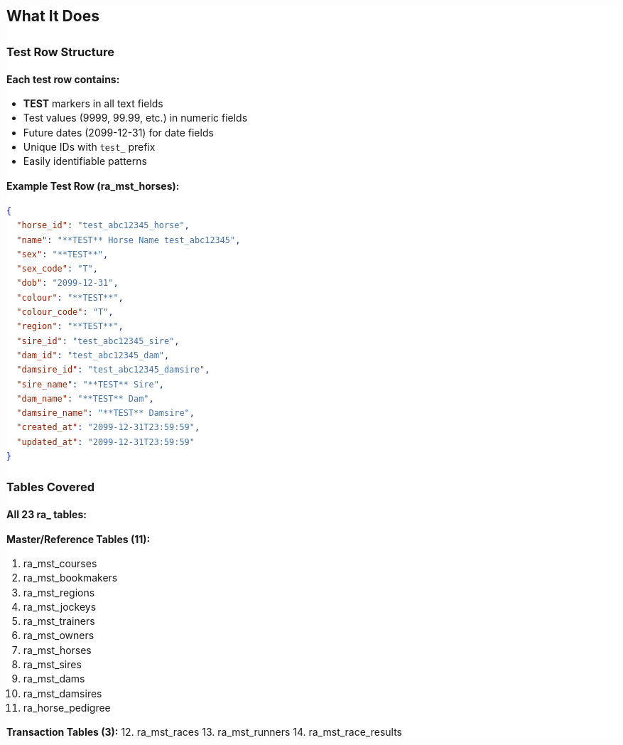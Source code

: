 
## What It Does

### Test Row Structure

**Each test row contains:**
- **TEST** markers in all text fields
- Test values (9999, 99.99, etc.) in numeric fields
- Future dates (2099-12-31) for date fields
- Unique IDs with `test_` prefix
- Easily identifiable patterns

**Example Test Row (ra_mst_horses):**
```json
{
  "horse_id": "test_abc12345_horse",
  "name": "**TEST** Horse Name test_abc12345",
  "sex": "**TEST**",
  "sex_code": "T",
  "dob": "2099-12-31",
  "colour": "**TEST**",
  "colour_code": "T",
  "region": "**TEST**",
  "sire_id": "test_abc12345_sire",
  "dam_id": "test_abc12345_dam",
  "damsire_id": "test_abc12345_damsire",
  "sire_name": "**TEST** Sire",
  "dam_name": "**TEST** Dam",
  "damsire_name": "**TEST** Damsire",
  "created_at": "2099-12-31T23:59:59",
  "updated_at": "2099-12-31T23:59:59"
}
```

### Tables Covered

**All 23 ra_ tables:**

**Master/Reference Tables (11):**
1. ra_mst_courses
2. ra_mst_bookmakers
3. ra_mst_regions
4. ra_mst_jockeys
5. ra_mst_trainers
6. ra_mst_owners
7. ra_mst_horses
8. ra_mst_sires
9. ra_mst_dams
10. ra_mst_damsires
11. ra_horse_pedigree

**Transaction Tables (3):**
12. ra_mst_races
13. ra_mst_runners
14. ra_mst_race_results
